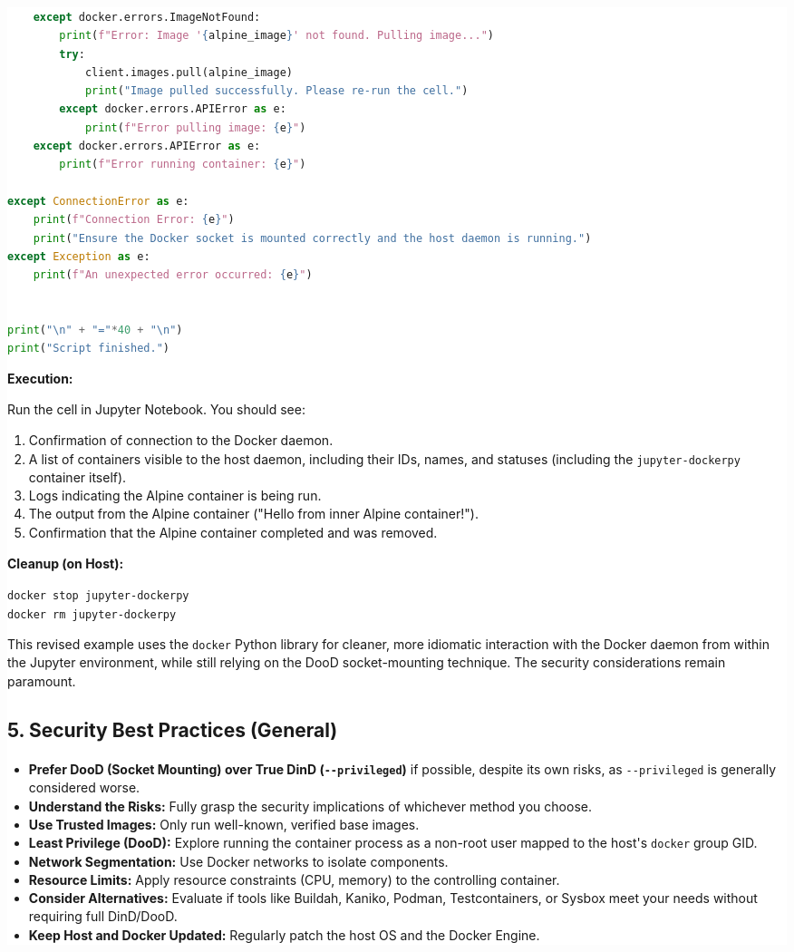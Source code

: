 ```python
    except docker.errors.ImageNotFound:
        print(f"Error: Image '{alpine_image}' not found. Pulling image...")
        try:
            client.images.pull(alpine_image)
            print("Image pulled successfully. Please re-run the cell.")
        except docker.errors.APIError as e:
            print(f"Error pulling image: {e}")
    except docker.errors.APIError as e:
        print(f"Error running container: {e}")

except ConnectionError as e:
    print(f"Connection Error: {e}")
    print("Ensure the Docker socket is mounted correctly and the host daemon is running.")
except Exception as e:
    print(f"An unexpected error occurred: {e}")


print("\n" + "="*40 + "\n")
print("Script finished.")
```

**Execution:**

Run the cell in Jupyter Notebook. You should see:

1.  Confirmation of connection to the Docker daemon.
2.  A list of containers visible to the host daemon, including their IDs, names, and statuses (including the `jupyter-dockerpy` container itself).
3.  Logs indicating the Alpine container is being run.
4.  The output from the Alpine container ("Hello from inner Alpine container!").
5.  Confirmation that the Alpine container completed and was removed.

**Cleanup (on Host):**

```bash
docker stop jupyter-dockerpy
docker rm jupyter-dockerpy
```

This revised example uses the `docker` Python library for cleaner, more idiomatic interaction with the Docker daemon from within the Jupyter environment, while still relying on the DooD socket-mounting technique. The security considerations remain paramount.

## 5. Security Best Practices (General)

-   **Prefer DooD (Socket Mounting) over True DinD (`--privileged`)** if possible, despite its own risks, as `--privileged` is generally considered worse.
-   **Understand the Risks:** Fully grasp the security implications of whichever method you choose.
-   **Use Trusted Images:** Only run well-known, verified base images.
-   **Least Privilege (DooD):** Explore running the container process as a non-root user mapped to the host's `docker` group GID.
-   **Network Segmentation:** Use Docker networks to isolate components.
-   **Resource Limits:** Apply resource constraints (CPU, memory) to the controlling container.
-   **Consider Alternatives:** Evaluate if tools like Buildah, Kaniko, Podman, Testcontainers, or Sysbox meet your needs without requiring full DinD/DooD.
-   **Keep Host and Docker Updated:** Regularly patch the host OS and the Docker Engine.

